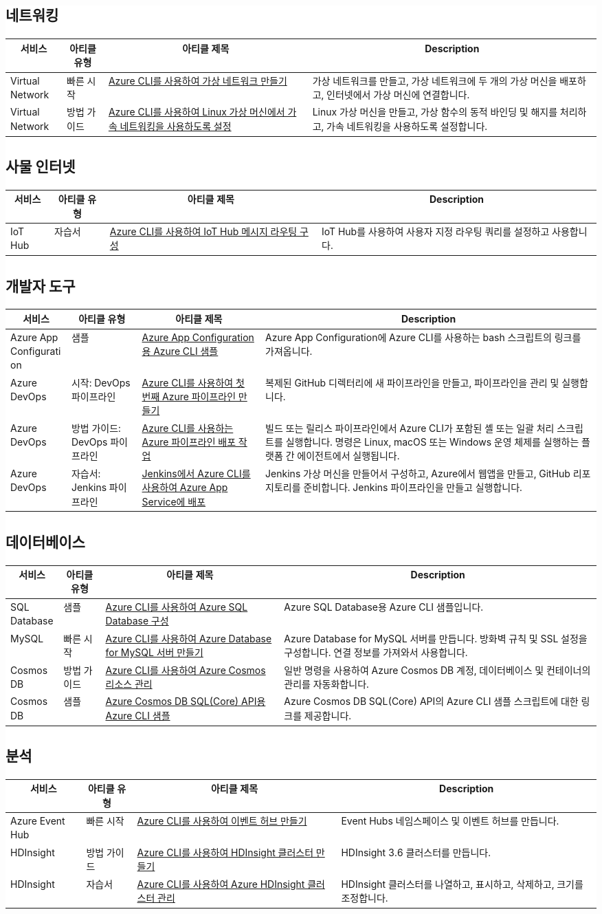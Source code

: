 ## <a name="networking"></a>네트워킹

|서비스|아티클 유형|아티클 제목|Description|
|-|-|-|-|
|Virtual Network|빠른 시작 | [Azure CLI를 사용하여 가상 네트워크 만들기](/azure/virtual-network/quick-create-cli) | 가상 네트워크를 만들고, 가상 네트워크에 두 개의 가상 머신을 배포하고, 인터넷에서 가상 머신에 연결합니다.
|Virtual Network|방법 가이드 | [Azure CLI를 사용하여 Linux 가상 머신에서 가속 네트워킹을 사용하도록 설정](/azure/virtual-network/create-vm-accelerated-networking-cli) | Linux 가상 머신을 만들고, 가상 함수의 동적 바인딩 및 해지를 처리하고, 가속 네트워킹을 사용하도록 설정합니다.

## <a name="internet-of-things"></a>사물 인터넷

|서비스|아티클 유형|아티클 제목|Description|
|-|-|-|-|
|IoT Hub|자습서 | [Azure CLI를 사용하여 IoT Hub 메시지 라우팅 구성](/azure/iot-hub/tutorial-routing) | IoT Hub를 사용하여 사용자 지정 라우팅 쿼리를 설정하고 사용합니다.

## <a name="developer-tools"></a>개발자 도구

|서비스|아티클 유형|아티클 제목|Description|
|-|-|-|-|
|Azure App Configuration|샘플 |[Azure App Configuration용 Azure CLI 샘플](/azure/azure-app-configuration/cli-samples) | Azure App Configuration에 Azure CLI를 사용하는 bash 스크립트의 링크를 가져옵니다.
|Azure DevOps| 시작: DevOps 파이프라인 |[Azure CLI를 사용하여 첫 번째 Azure 파이프라인 만들기](/azure/devops/pipelines/create-first-pipeline-cli) | 복제된 GitHub 디렉터리에 새 파이프라인을 만들고, 파이프라인을 관리 및 실행합니다.
|Azure DevOps| 방법 가이드: DevOps 파이프라인 |[Azure CLI를 사용하는 Azure 파이프라인 배포 작업](/azure/devops/pipelines/tasks/deploy/azure-cli?view=azure-devops) | 빌드 또는 릴리스 파이프라인에서 Azure CLI가 포함된 셸 또는 일괄 처리 스크립트를 실행합니다.  명령은 Linux, macOS 또는 Windows 운영 체제를 실행하는 플랫폼 간 에이전트에서 실행됩니다.
|Azure DevOps| 자습서: Jenkins 파이프라인 |[Jenkins에서 Azure CLI를 사용하여 Azure App Service에 배포](/azure/jenkins/execute-cli-jenkins-pipeline) | Jenkins 가상 머신을 만들어서 구성하고, Azure에서 웹앱을 만들고, GitHub 리포지토리를 준비합니다.  Jenkins 파이프라인을 만들고 실행합니다.

## <a name="databases"></a>데이터베이스

|서비스|아티클 유형|아티클 제목|Description|
|-|-|-|-|
|SQL Database| 샘플 |[Azure CLI를 사용하여 Azure SQL Database 구성](/azure/sql-database/sql-database-cli-samples?tabs=single-database) | Azure SQL Database용 Azure CLI 샘플입니다.
|MySQL|빠른 시작 |[Azure CLI를 사용하여 Azure Database for MySQL 서버 만들기](/azure/mysql/quickstart-create-mysql-server-database-using-azure-cli) | Azure Database for MySQL 서버를 만듭니다.  방화벽 규칙 및 SSL 설정을 구성합니다.  연결 정보를 가져와서 사용합니다.
|Cosmos DB |방법 가이드 |[Azure CLI를 사용하여 Azure Cosmos 리소스 관리](/azure/cosmos-db/manage-with-cli) | 일반 명령을 사용하여 Azure Cosmos DB 계정, 데이터베이스 및 컨테이너의 관리를 자동화합니다.
|Cosmos DB |샘플 |[Azure Cosmos DB SQL(Core) API용 Azure CLI 샘플](/azure/cosmos-db/cli-samples) | Azure Cosmos DB SQL(Core) API의 Azure CLI 샘플 스크립트에 대한 링크를 제공합니다.

## <a name="analytics"></a>분석

|서비스|아티클 유형|아티클 제목|Description|
|-|-|-|-|
Azure Event Hub |빠른 시작 |[Azure CLI를 사용하여 이벤트 허브 만들기](/azure/event-hubs/event-hubs-quickstart-cli) | Event Hubs 네임스페이스 및 이벤트 허브를 만듭니다.
HDInsight |방법 가이드 |[Azure CLI를 사용하여 HDInsight 클러스터 만들기](/azure/hdinsight/hdinsight-hadoop-create-linux-clusters-azure-cli) | HDInsight 3.6 클러스터를 만듭니다.
HDInsight |자습서 |[Azure CLI를 사용하여 Azure HDInsight 클러스터 관리](/azure/hdinsight/hdinsight-administer-use-command-line) | HDInsight 클러스터를 나열하고, 표시하고, 삭제하고, 크기를 조정합니다.
